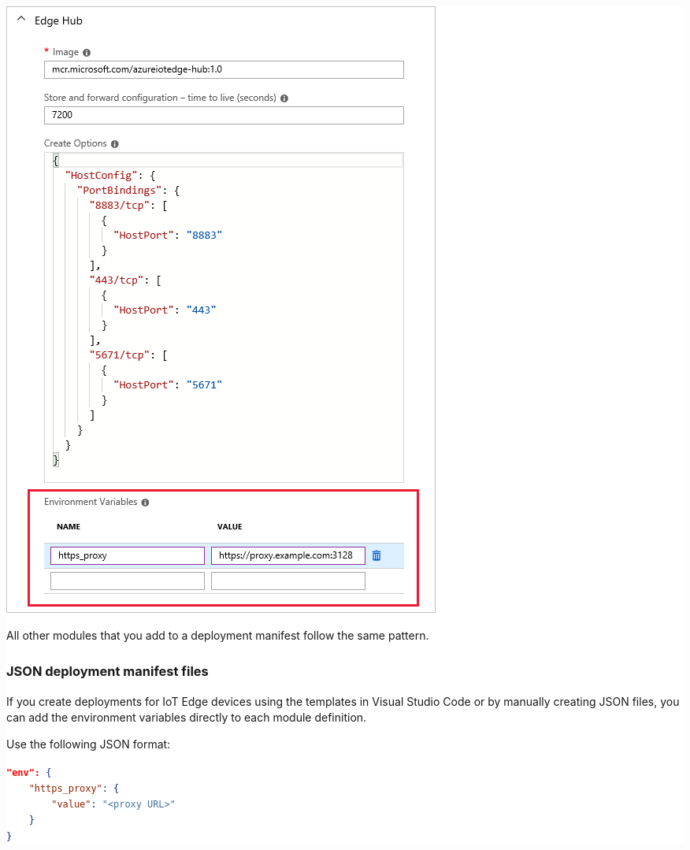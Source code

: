 ![Set https_proxy environment variable](./media/how-to-configure-proxy-support/edgehub-environmentvar.png)

All other modules that you add to a deployment manifest follow the same pattern.

### JSON deployment manifest files

If you create deployments for IoT Edge devices using the templates in Visual Studio Code or by manually creating JSON files, you can add the environment variables directly to each module definition.

Use the following JSON format:

```json
"env": {
    "https_proxy": {
        "value": "<proxy URL>"
    }
}
```
